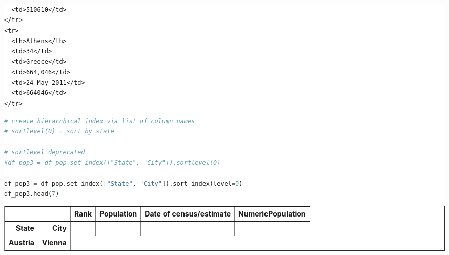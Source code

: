       <td>510610</td>
    </tr>
    <tr>
      <th>Athens</th>
      <td>34</td>
      <td>Greece</td>
      <td>664,046</td>
      <td>24 May 2011</td>
      <td>664046</td>
    </tr>
  </tbody>
</table>
</div>




```python
# create hierarchical index via list of column names
# sortlevel(0) = sort by state

# sortlevel deprecated
#df_pop3 = df_pop.set_index(["State", "City"]).sortlevel(0)

df_pop3 = df_pop.set_index(["State", "City"]).sort_index(level=0)
df_pop3.head(7)
```




<div>
<style scoped>
    .dataframe tbody tr th:only-of-type {
        vertical-align: middle;
    }

    .dataframe tbody tr th {
        vertical-align: top;
    }

    .dataframe thead th {
        text-align: right;
    }
</style>
<table border="1" class="dataframe">
  <thead>
    <tr style="text-align: right;">
      <th></th>
      <th></th>
      <th>Rank</th>
      <th>Population</th>
      <th>Date of census/estimate</th>
      <th>NumericPopulation</th>
    </tr>
    <tr>
      <th>State</th>
      <th>City</th>
      <th></th>
      <th></th>
      <th></th>
      <th></th>
    </tr>
  </thead>
  <tbody>
    <tr>
      <th>Austria</th>
      <th>Vienna</th>